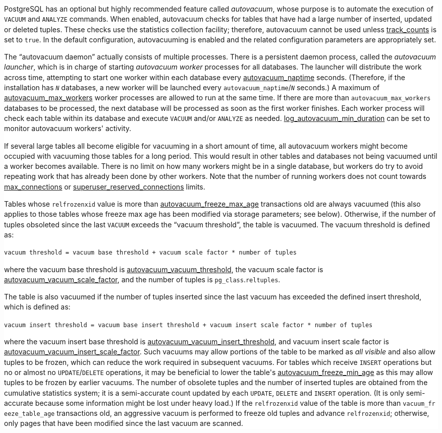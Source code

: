 PostgreSQL has an optional but highly recommended feature called *autovacuum*, whose purpose is to automate the execution of `VACUUM` and `ANALYZE` commands. When enabled, autovacuum checks for tables that have had a large number of inserted, updated or deleted tuples. These checks use the statistics collection facility; therefore, autovacuum cannot be used unless [track\_counts](runtime-config-statistics.html#GUC-TRACK-COUNTS) is set to `true`. In the default configuration, autovacuuming is enabled and the related configuration parameters are appropriately set.

The “autovacuum daemon” actually consists of multiple processes. There is a persistent daemon process, called the *autovacuum launcher*, which is in charge of starting *autovacuum worker* processes for all databases. The launcher will distribute the work across time, attempting to start one worker within each database every [autovacuum\_naptime](runtime-config-autovacuum.html#GUC-AUTOVACUUM-NAPTIME) seconds. (Therefore, if the installation has *`N`* databases, a new worker will be launched every `autovacuum_naptime`/*`N`* seconds.) A maximum of [autovacuum\_max\_workers](runtime-config-autovacuum.html#GUC-AUTOVACUUM-MAX-WORKERS) worker processes are allowed to run at the same time. If there are more than `autovacuum_max_workers` databases to be processed, the next database will be processed as soon as the first worker finishes. Each worker process will check each table within its database and execute `VACUUM` and/or `ANALYZE` as needed. [log\_autovacuum\_min\_duration](runtime-config-logging.html#GUC-LOG-AUTOVACUUM-MIN-DURATION) can be set to monitor autovacuum workers' activity.

If several large tables all become eligible for vacuuming in a short amount of time, all autovacuum workers might become occupied with vacuuming those tables for a long period. This would result in other tables and databases not being vacuumed until a worker becomes available. There is no limit on how many workers might be in a single database, but workers do try to avoid repeating work that has already been done by other workers. Note that the number of running workers does not count towards [max\_connections](runtime-config-connection.html#GUC-MAX-CONNECTIONS) or [superuser\_reserved\_connections](runtime-config-connection.html#GUC-SUPERUSER-RESERVED-CONNECTIONS) limits.

Tables whose `relfrozenxid` value is more than [autovacuum\_freeze\_max\_age](runtime-config-autovacuum.html#GUC-AUTOVACUUM-FREEZE-MAX-AGE) transactions old are always vacuumed (this also applies to those tables whose freeze max age has been modified via storage parameters; see below). Otherwise, if the number of tuples obsoleted since the last `VACUUM` exceeds the “vacuum threshold”, the table is vacuumed. The vacuum threshold is defined as:

    vacuum threshold = vacuum base threshold + vacuum scale factor * number of tuples

where the vacuum base threshold is [autovacuum\_vacuum\_threshold](runtime-config-autovacuum.html#GUC-AUTOVACUUM-VACUUM-THRESHOLD), the vacuum scale factor is [autovacuum\_vacuum\_scale\_factor](runtime-config-autovacuum.html#GUC-AUTOVACUUM-VACUUM-SCALE-FACTOR), and the number of tuples is `pg_class`.`reltuples`.

The table is also vacuumed if the number of tuples inserted since the last vacuum has exceeded the defined insert threshold, which is defined as:

    vacuum insert threshold = vacuum base insert threshold + vacuum insert scale factor * number of tuples

where the vacuum insert base threshold is [autovacuum\_vacuum\_insert\_threshold](runtime-config-autovacuum.html#GUC-AUTOVACUUM-VACUUM-INSERT-THRESHOLD), and vacuum insert scale factor is [autovacuum\_vacuum\_insert\_scale\_factor](runtime-config-autovacuum.html#GUC-AUTOVACUUM-VACUUM-INSERT-SCALE-FACTOR). Such vacuums may allow portions of the table to be marked as *all visible* and also allow tuples to be frozen, which can reduce the work required in subsequent vacuums. For tables which receive `INSERT` operations but no or almost no `UPDATE`/`DELETE` operations, it may be beneficial to lower the table's [autovacuum\_freeze\_min\_age](sql-createtable.html#RELOPTION-AUTOVACUUM-FREEZE-MIN-AGE) as this may allow tuples to be frozen by earlier vacuums. The number of obsolete tuples and the number of inserted tuples are obtained from the cumulative statistics system; it is a semi-accurate count updated by each `UPDATE`, `DELETE` and `INSERT` operation. (It is only semi-accurate because some information might be lost under heavy load.) If the `relfrozenxid` value of the table is more than `vacuum_freeze_table_age` transactions old, an aggressive vacuum is performed to freeze old tuples and advance `relfrozenxid`; otherwise, only pages that have been modified since the last vacuum are scanned.
